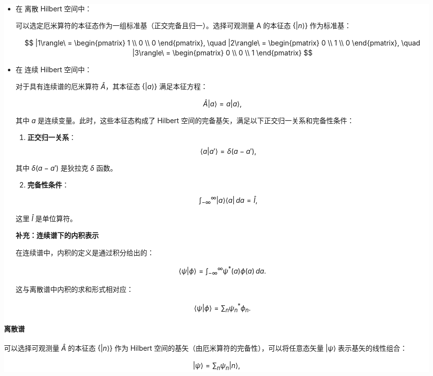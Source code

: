 - 在 离散 Hilbert 空间中：

    可以选定厄米算符的本征态作为一组标准基（正交完备且归一）。选择可观测量 A 的本征态 $\{|n\rangle\}$ 作为标准基：

    $$
    |1\rangle\ = \begin{pmatrix} 1 \\ 0 \\ 0 \end{pmatrix}, \quad
    |2\rangle\ = \begin{pmatrix} 0 \\ 1 \\ 0 \end{pmatrix}, \quad
    |3\rangle\ = \begin{pmatrix} 0 \\ 0 \\ 1 \end{pmatrix}
    $$

- 在 连续 Hilbert 空间中：

    对于具有连续谱的厄米算符 $\hat{A}$，其本征态 $\{|a\rangle\}$ 满足本征方程：

    $$
    \hat{A} |a\rangle = a |a\rangle,
    $$

    其中 $a$ 是连续变量。此时，这些本征态构成了 Hilbert 空间的完备基矢，满足以下正交归一关系和完备性条件：

    1. **正交归一关系**：
    $$
    \langle a | a' \rangle = \delta(a - a'),
    $$

    其中 $\delta(a - a')$ 是狄拉克 $\delta$ 函数。

    2. **完备性条件**：
    $$
    \int_{-\infty}^\infty |a\rangle \langle a| \, da = \hat{I},
    $$

    这里 $\hat{I}$ 是单位算符。

    **补充：连续谱下的内积表示**

    在连续谱中，内积的定义是通过积分给出的：

    $$
    \langle \psi | \phi \rangle = \int_{-\infty}^\infty \psi^*(a) \phi(a) \, da.
    $$  

    这与离散谱中内积的求和形式相对应：

    $$
    \langle \psi | \phi \rangle = \sum_n \psi_n^* \phi_n.
    $$  

#### 离散谱

可以选择可观测量 $\hat A$ 的本征态 $\{|n\rangle\}$ 作为 Hilbert 空间的基矢（由厄米算符的完备性），可以将任意态矢量 $|\psi\rangle$ 表示基矢的线性组合：

$$
|\psi\rangle=\sum_{n}\psi_{n}|n\rangle,
$$
